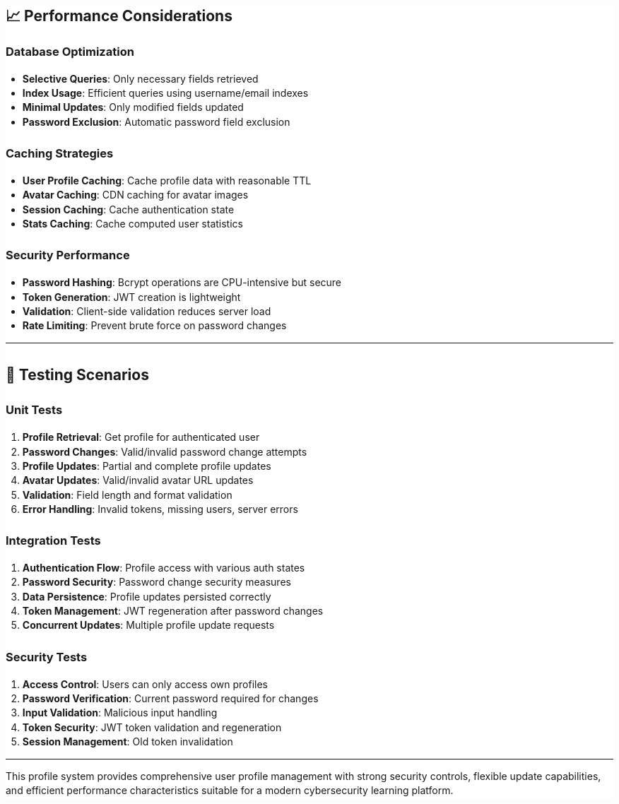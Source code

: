 
## 📈 Performance Considerations

### Database Optimization

- **Selective Queries**: Only necessary fields retrieved
- **Index Usage**: Efficient queries using username/email indexes
- **Minimal Updates**: Only modified fields updated
- **Password Exclusion**: Automatic password field exclusion

### Caching Strategies

- **User Profile Caching**: Cache profile data with reasonable TTL
- **Avatar Caching**: CDN caching for avatar images
- **Session Caching**: Cache authentication state
- **Stats Caching**: Cache computed user statistics

### Security Performance

- **Password Hashing**: Bcrypt operations are CPU-intensive but secure
- **Token Generation**: JWT creation is lightweight
- **Validation**: Client-side validation reduces server load
- **Rate Limiting**: Prevent brute force on password changes

---

## 🧪 Testing Scenarios

### Unit Tests

1. **Profile Retrieval**: Get profile for authenticated user
2. **Password Changes**: Valid/invalid password change attempts
3. **Profile Updates**: Partial and complete profile updates
4. **Avatar Updates**: Valid/invalid avatar URL updates
5. **Validation**: Field length and format validation
6. **Error Handling**: Invalid tokens, missing users, server errors

### Integration Tests

1. **Authentication Flow**: Profile access with various auth states
2. **Password Security**: Password change security measures
3. **Data Persistence**: Profile updates persisted correctly
4. **Token Management**: JWT regeneration after password changes
5. **Concurrent Updates**: Multiple profile update requests

### Security Tests

1. **Access Control**: Users can only access own profiles
2. **Password Verification**: Current password required for changes
3. **Input Validation**: Malicious input handling
4. **Token Security**: JWT token validation and regeneration
5. **Session Management**: Old token invalidation

---

This profile system provides comprehensive user profile management with strong security controls, flexible update capabilities, and efficient performance characteristics suitable for a modern cybersecurity learning platform.
